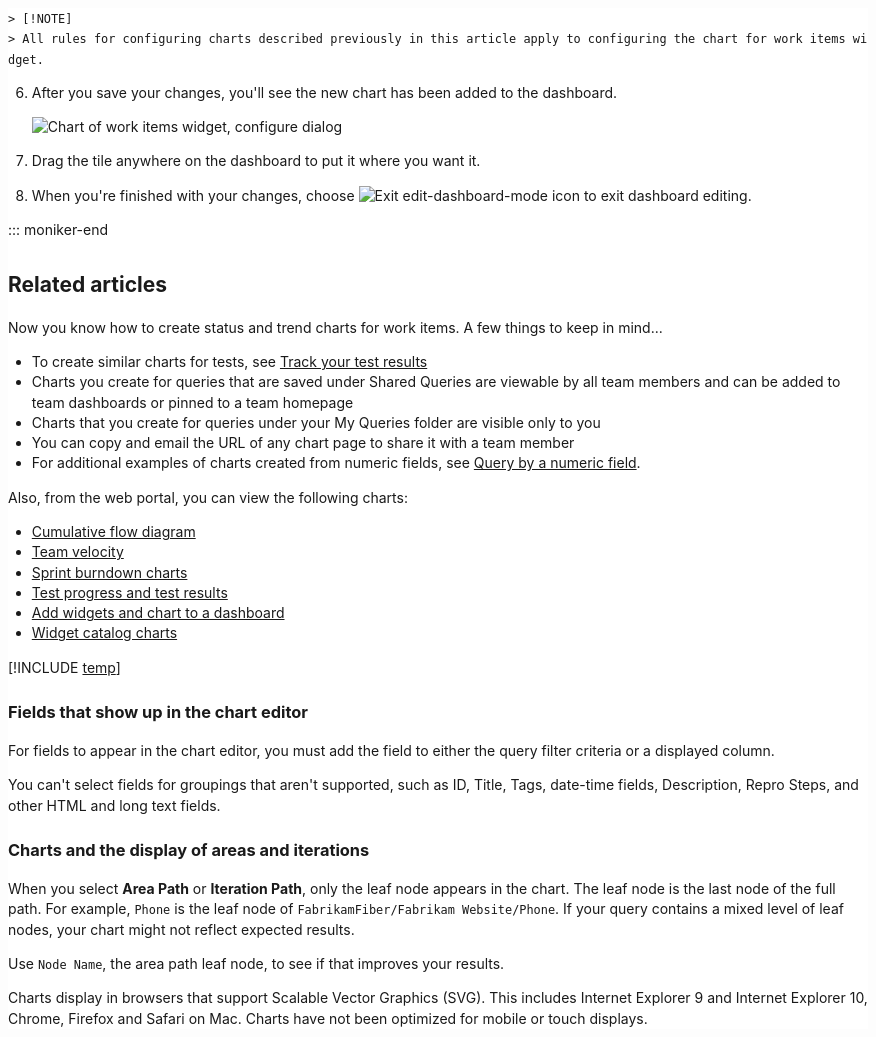 	> [!NOTE]  
	> All rules for configuring charts described previously in this article apply to configuring the chart for work items widget. 

6. After you save your changes, you'll see the new chart has been added to the dashboard. 

	![Chart of work items widget, configure dialog](_img/charts-chart-wit-widget-configured.png)  

7. Drag the tile anywhere on the dashboard to put it where you want it. 

8. When you're finished with your changes, choose ![Exit edit-dashboard-mode icon](_img/exit-edit-dashboard-mode-icon.png) to exit dashboard editing.  

::: moniker-end


## Related articles
Now you know how to create status and trend charts for work items. A few things to keep in mind...

- To create similar charts for tests, see [Track your test results](../../test/track-test-status.md)    
- Charts you create for queries that are saved under Shared Queries are viewable by all team members and can be added to team dashboards or pinned to a team homepage   
- Charts that you create for queries under your My Queries folder are visible only to you   
- You can copy and email the URL of any chart page to share it with a team member 
- For additional examples of charts created from numeric fields, see [Query by a numeric field](../../boards/queries/query-numeric.md). 

Also, from the web portal, you can view the following charts:  

- [Cumulative flow diagram](cumulative-flow.md)  
- [Team velocity](team-velocity.md)  
- [Sprint burndown charts](../../boards/sprints/sprint-burndown.md)  
- [Test progress and test results](../../test/track-test-status.md)  
- [Add widgets and chart to a dashboard](add-widget-to-dashboard.md)
- [Widget catalog charts](widget-catalog.md)    

[!INCLUDE [temp](../../boards/_shared/image-differences-with-wits.md)]

### Fields that show up in the chart editor
For fields to appear in the chart editor, you must add the field to either the query filter criteria or a displayed column. 

You can't select fields for groupings that aren't supported, such as ID, Title, Tags, date-time fields, Description, Repro Steps, and other HTML and long text fields.  

### Charts and the display of areas and iterations
When you select **Area Path** or **Iteration Path**, only the leaf node appears in the chart. The leaf node is the last node of the full path. For example, ```Phone``` is the leaf node of ```FabrikamFiber/Fabrikam Website/Phone```. If your query contains a mixed level of leaf nodes, your chart might not reflect expected results.  

Use ```Node Name```, the area path leaf node, to see if that improves your results. 

Charts display in browsers that support Scalable Vector Graphics (SVG). This includes Internet Explorer 9 and Internet Explorer 10, Chrome, Firefox and Safari on Mac. Charts have not been optimized for mobile or touch displays. 


[add-a-team]: ../../organizations/settings/add-teams.md
[team-assets]: ../../organizations/settings/manage-teams.md
[add-team-members]: ../../organizations/settings/add-teams.md#add-team-members
[add-team-admin]: ../../organizations/settings/add-team-administrator.md